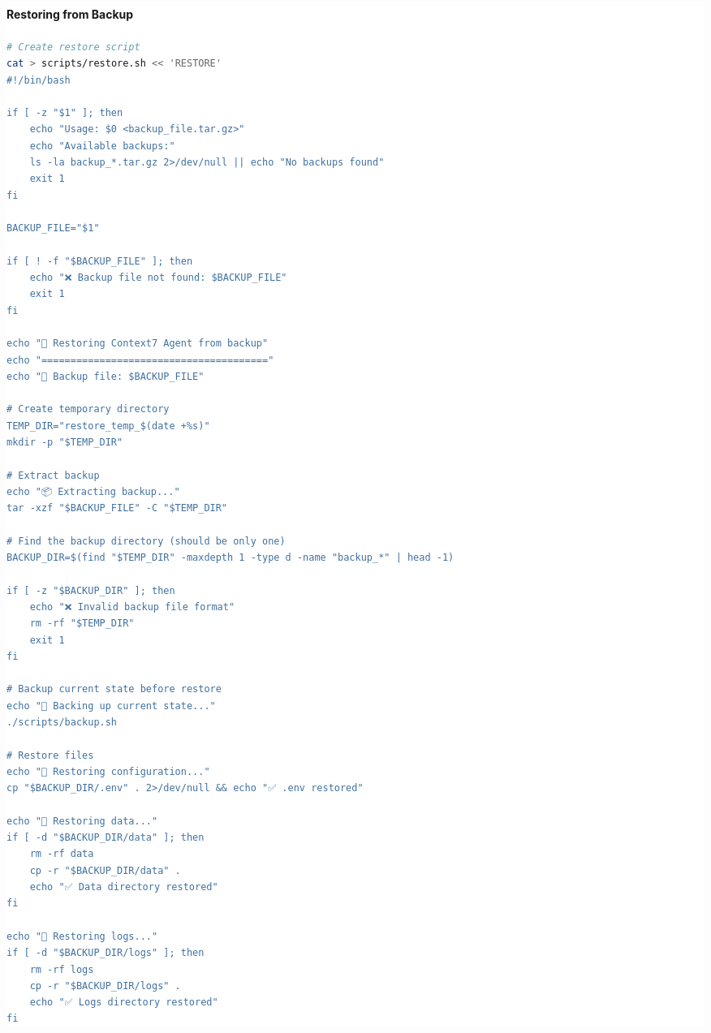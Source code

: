 #### Restoring from Backup

```bash
# Create restore script
cat > scripts/restore.sh << 'RESTORE'
#!/bin/bash

if [ -z "$1" ]; then
    echo "Usage: $0 <backup_file.tar.gz>"
    echo "Available backups:"
    ls -la backup_*.tar.gz 2>/dev/null || echo "No backups found"
    exit 1
fi

BACKUP_FILE="$1"

if [ ! -f "$BACKUP_FILE" ]; then
    echo "❌ Backup file not found: $BACKUP_FILE"
    exit 1
fi

echo "🔄 Restoring Context7 Agent from backup"
echo "======================================="
echo "📁 Backup file: $BACKUP_FILE"

# Create temporary directory
TEMP_DIR="restore_temp_$(date +%s)"
mkdir -p "$TEMP_DIR"

# Extract backup
echo "📦 Extracting backup..."
tar -xzf "$BACKUP_FILE" -C "$TEMP_DIR"

# Find the backup directory (should be only one)
BACKUP_DIR=$(find "$TEMP_DIR" -maxdepth 1 -type d -name "backup_*" | head -1)

if [ -z "$BACKUP_DIR" ]; then
    echo "❌ Invalid backup file format"
    rm -rf "$TEMP_DIR"
    exit 1
fi

# Backup current state before restore
echo "💾 Backing up current state..."
./scripts/backup.sh

# Restore files
echo "🔄 Restoring configuration..."
cp "$BACKUP_DIR/.env" . 2>/dev/null && echo "✅ .env restored"

echo "🔄 Restoring data..."
if [ -d "$BACKUP_DIR/data" ]; then
    rm -rf data
    cp -r "$BACKUP_DIR/data" .
    echo "✅ Data directory restored"
fi

echo "🔄 Restoring logs..."
if [ -d "$BACKUP_DIR/logs" ]; then
    rm -rf logs
    cp -r "$BACKUP_DIR/logs" .
    echo "✅ Logs directory restored"
fi

```